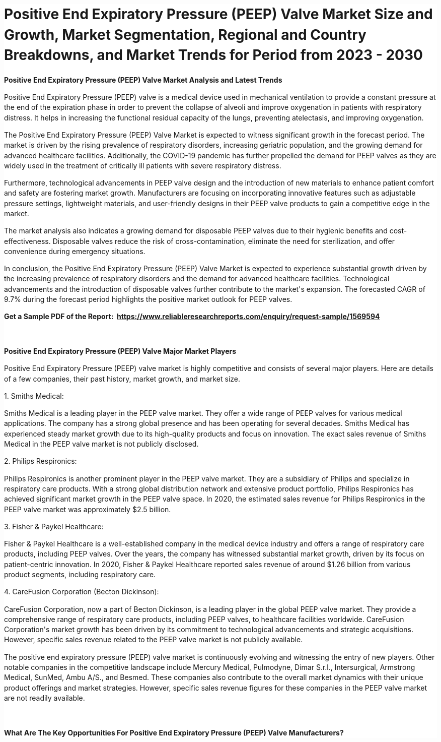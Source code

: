 <p><h1>Positive End Expiratory Pressure (PEEP) Valve Market Size and Growth, Market Segmentation, Regional and Country Breakdowns, and Market Trends for Period from 2023 -  2030</h1></p><p><strong>Positive End Expiratory Pressure (PEEP) Valve Market Analysis and Latest Trends</strong></p>
<p><p>Positive End Expiratory Pressure (PEEP) valve is a medical device used in mechanical ventilation to provide a constant pressure at the end of the expiration phase in order to prevent the collapse of alveoli and improve oxygenation in patients with respiratory distress. It helps in increasing the functional residual capacity of the lungs, preventing atelectasis, and improving oxygenation.</p><p>The Positive End Expiratory Pressure (PEEP) Valve Market is expected to witness significant growth in the forecast period. The market is driven by the rising prevalence of respiratory disorders, increasing geriatric population, and the growing demand for advanced healthcare facilities. Additionally, the COVID-19 pandemic has further propelled the demand for PEEP valves as they are widely used in the treatment of critically ill patients with severe respiratory distress.</p><p>Furthermore, technological advancements in PEEP valve design and the introduction of new materials to enhance patient comfort and safety are fostering market growth. Manufacturers are focusing on incorporating innovative features such as adjustable pressure settings, lightweight materials, and user-friendly designs in their PEEP valve products to gain a competitive edge in the market.</p><p>The market analysis also indicates a growing demand for disposable PEEP valves due to their hygienic benefits and cost-effectiveness. Disposable valves reduce the risk of cross-contamination, eliminate the need for sterilization, and offer convenience during emergency situations.</p><p>In conclusion, the Positive End Expiratory Pressure (PEEP) Valve Market is expected to experience substantial growth driven by the increasing prevalence of respiratory disorders and the demand for advanced healthcare facilities. Technological advancements and the introduction of disposable valves further contribute to the market's expansion. The forecasted CAGR of 9.7% during the forecast period highlights the positive market outlook for PEEP valves.</p></p>
<p><strong>Get a Sample PDF of the Report:&nbsp; <a href="https://www.reliableresearchreports.com/enquiry/request-sample/1569594">https://www.reliableresearchreports.com/enquiry/request-sample/1569594</a></strong></p>
<p>&nbsp;</p>
<p><strong>Positive End Expiratory Pressure (PEEP) Valve Major Market Players</strong></p>
<p><p>Positive End Expiratory Pressure (PEEP) valve market is highly competitive and consists of several major players. Here are details of a few companies, their past history, market growth, and market size.</p><p>1. Smiths Medical:</p><p>Smiths Medical is a leading player in the PEEP valve market. They offer a wide range of PEEP valves for various medical applications. The company has a strong global presence and has been operating for several decades. Smiths Medical has experienced steady market growth due to its high-quality products and focus on innovation. The exact sales revenue of Smiths Medical in the PEEP valve market is not publicly disclosed.</p><p>2. Philips Respironics:</p><p>Philips Respironics is another prominent player in the PEEP valve market. They are a subsidiary of Philips and specialize in respiratory care products. With a strong global distribution network and extensive product portfolio, Philips Respironics has achieved significant market growth in the PEEP valve space. In 2020, the estimated sales revenue for Philips Respironics in the PEEP valve market was approximately $2.5 billion.</p><p>3. Fisher & Paykel Healthcare:</p><p>Fisher & Paykel Healthcare is a well-established company in the medical device industry and offers a range of respiratory care products, including PEEP valves. Over the years, the company has witnessed substantial market growth, driven by its focus on patient-centric innovation. In 2020, Fisher & Paykel Healthcare reported sales revenue of around $1.26 billion from various product segments, including respiratory care.</p><p>4. CareFusion Corporation (Becton Dickinson):</p><p>CareFusion Corporation, now a part of Becton Dickinson, is a leading player in the global PEEP valve market. They provide a comprehensive range of respiratory care products, including PEEP valves, to healthcare facilities worldwide. CareFusion Corporation's market growth has been driven by its commitment to technological advancements and strategic acquisitions. However, specific sales revenue related to the PEEP valve market is not publicly available.</p><p>The positive end expiratory pressure (PEEP) valve market is continuously evolving and witnessing the entry of new players. Other notable companies in the competitive landscape include Mercury Medical, Pulmodyne, Dimar S.r.l., Intersurgical, Armstrong Medical, SunMed, Ambu A/S., and Besmed. These companies also contribute to the overall market dynamics with their unique product offerings and market strategies. However, specific sales revenue figures for these companies in the PEEP valve market are not readily available.</p></p>
<p>&nbsp;</p>
<p><strong>What Are The Key Opportunities For Positive End Expiratory Pressure (PEEP) Valve Manufacturers?</strong></p>